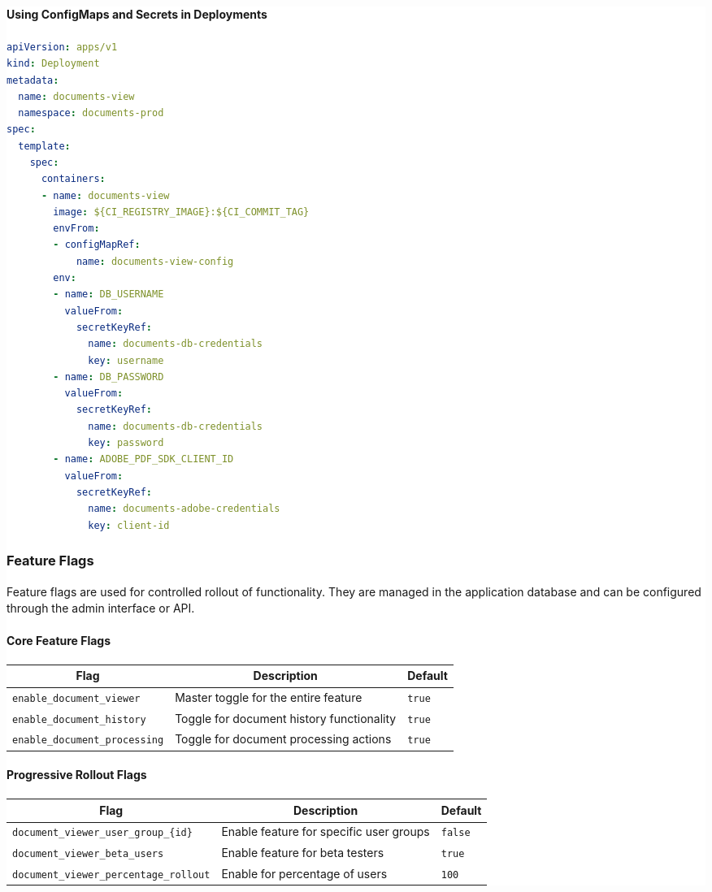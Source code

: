 #### Using ConfigMaps and Secrets in Deployments

```yaml
apiVersion: apps/v1
kind: Deployment
metadata:
  name: documents-view
  namespace: documents-prod
spec:
  template:
    spec:
      containers:
      - name: documents-view
        image: ${CI_REGISTRY_IMAGE}:${CI_COMMIT_TAG}
        envFrom:
        - configMapRef:
            name: documents-view-config
        env:
        - name: DB_USERNAME
          valueFrom:
            secretKeyRef:
              name: documents-db-credentials
              key: username
        - name: DB_PASSWORD
          valueFrom:
            secretKeyRef:
              name: documents-db-credentials
              key: password
        - name: ADOBE_PDF_SDK_CLIENT_ID
          valueFrom:
            secretKeyRef:
              name: documents-adobe-credentials
              key: client-id
```

### Feature Flags

Feature flags are used for controlled rollout of functionality. They are managed in the application database and can be configured through the admin interface or API.

#### Core Feature Flags

| Flag | Description | Default |
|------|-------------|---------|
| `enable_document_viewer` | Master toggle for the entire feature | `true` |
| `enable_document_history` | Toggle for document history functionality | `true` |
| `enable_document_processing` | Toggle for document processing actions | `true` |

#### Progressive Rollout Flags

| Flag | Description | Default |
|------|-------------|---------|
| `document_viewer_user_group_{id}` | Enable feature for specific user groups | `false` |
| `document_viewer_beta_users` | Enable feature for beta testers | `true` |
| `document_viewer_percentage_rollout` | Enable for percentage of users | `100` |
